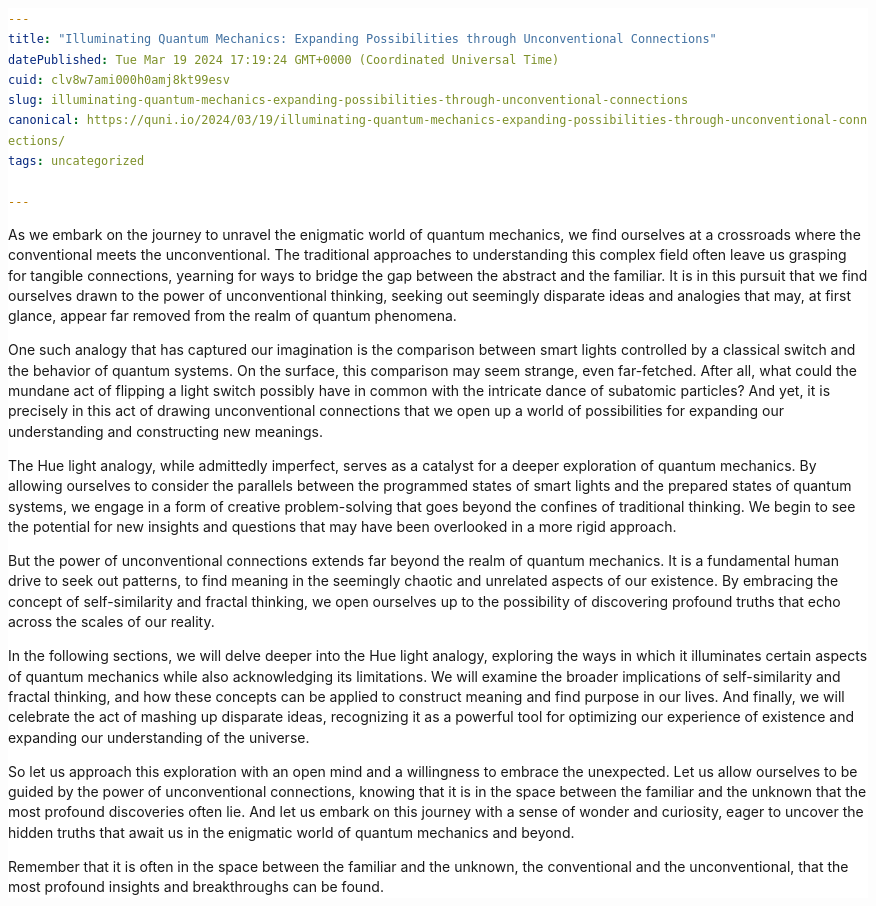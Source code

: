 ```yaml
---
title: "Illuminating Quantum Mechanics: Expanding Possibilities through Unconventional Connections"
datePublished: Tue Mar 19 2024 17:19:24 GMT+0000 (Coordinated Universal Time)
cuid: clv8w7ami000h0amj8kt99esv
slug: illuminating-quantum-mechanics-expanding-possibilities-through-unconventional-connections
canonical: https://quni.io/2024/03/19/illuminating-quantum-mechanics-expanding-possibilities-through-unconventional-connections/
tags: uncategorized

---
```


As we embark on the journey to unravel the enigmatic world of quantum mechanics, we find ourselves at a crossroads where the conventional meets the unconventional. The traditional approaches to understanding this complex field often leave us grasping for tangible connections, yearning for ways to bridge the gap between the abstract and the familiar. It is in this pursuit that we find ourselves drawn to the power of unconventional thinking, seeking out seemingly disparate ideas and analogies that may, at first glance, appear far removed from the realm of quantum phenomena.

One such analogy that has captured our imagination is the comparison between smart lights controlled by a classical switch and the behavior of quantum systems. On the surface, this comparison may seem strange, even far-fetched. After all, what could the mundane act of flipping a light switch possibly have in common with the intricate dance of subatomic particles? And yet, it is precisely in this act of drawing unconventional connections that we open up a world of possibilities for expanding our understanding and constructing new meanings.

The Hue light analogy, while admittedly imperfect, serves as a catalyst for a deeper exploration of quantum mechanics. By allowing ourselves to consider the parallels between the programmed states of smart lights and the prepared states of quantum systems, we engage in a form of creative problem-solving that goes beyond the confines of traditional thinking. We begin to see the potential for new insights and questions that may have been overlooked in a more rigid approach.

But the power of unconventional connections extends far beyond the realm of quantum mechanics. It is a fundamental human drive to seek out patterns, to find meaning in the seemingly chaotic and unrelated aspects of our existence. By embracing the concept of self-similarity and fractal thinking, we open ourselves up to the possibility of discovering profound truths that echo across the scales of our reality.

In the following sections, we will delve deeper into the Hue light analogy, exploring the ways in which it illuminates certain aspects of quantum mechanics while also acknowledging its limitations. We will examine the broader implications of self-similarity and fractal thinking, and how these concepts can be applied to construct meaning and find purpose in our lives. And finally, we will celebrate the act of mashing up disparate ideas, recognizing it as a powerful tool for optimizing our experience of existence and expanding our understanding of the universe.

So let us approach this exploration with an open mind and a willingness to embrace the unexpected. Let us allow ourselves to be guided by the power of unconventional connections, knowing that it is in the space between the familiar and the unknown that the most profound discoveries often lie. And let us embark on this journey with a sense of wonder and curiosity, eager to uncover the hidden truths that await us in the enigmatic world of quantum mechanics and beyond.

Remember that it is often in the space between the familiar and the unknown, the conventional and the unconventional, that the most profound insights and breakthroughs can be found.
